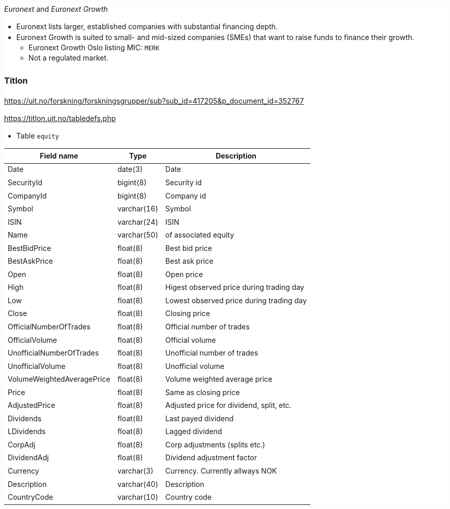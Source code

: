 

*Euronext* and *Euronext Growth*

- Euronext  lists larger, established companies with substantial financing depth.
- Euronext Growth is suited to small- and mid-sized companies (SMEs) that want to raise funds to finance their growth.
  - Euronext Growth Oslo listing MIC: `MERK`
  - Not a regulated market.



### **Titlon**

<https://uit.no/forskning/forskningsgrupper/sub?sub_id=417205&p_document_id=352767>

<https://titlon.uit.no/tabledefs.php>

- Table `equity`

| Field name                 | Type        | Description                                                  |
| -------------------------- | ----------- | ------------------------------------------------------------ |
| Date                       | date(3)     | Date                                                         |
| SecurityId                 | bigint(8)   | Security id                                                  |
| CompanyId                  | bigint(8)   | Company id                                                   |
| Symbol                     | varchar(16) | Symbol                                                       |
| ISIN                       | varchar(24) | ISIN                                                         |
| Name                       | varchar(50) | of associated equity                                         |
| BestBidPrice               | float(8)    | Best bid price                                               |
| BestAskPrice               | float(8)    | Best ask price                                               |
| Open                       | float(8)    | Open price                                                   |
| High                       | float(8)    | Higest observed price during trading day                     |
| Low                        | float(8)    | Lowest observed price during trading day                     |
| Close                      | float(8)    | Closing price                                                |
| OfficialNumberOfTrades     | float(8)    | Official number of trades                                    |
| OfficialVolume             | float(8)    | Official volume                                              |
| UnofficialNumberOfTrades   | float(8)    | Unofficial number of trades                                  |
| UnofficialVolume           | float(8)    | Unofficial volume                                            |
| VolumeWeightedAveragePrice | float(8)    | Volume weighted average price                                |
| Price                      | float(8)    | Same as closing price                                        |
| AdjustedPrice              | float(8)    | Adjusted price for dividend, split, etc.                     |
| Dividends                  | float(8)    | Last payed dividend                                          |
| LDividends                 | float(8)    | Lagged dividend                                              |
| CorpAdj                    | float(8)    | Corp adjustments (splits etc.)                               |
| DividendAdj                | float(8)    | Dividend adjustment factor                                   |
| Currency                   | varchar(3)  | Currency. Currently allways NOK                              |
| Description                | varchar(40) | Description                                                  |
| CountryCode                | varchar(10) | Country code                                                 |